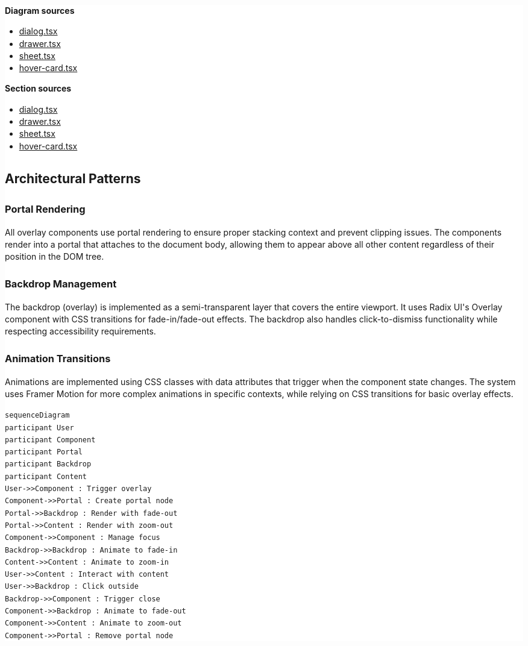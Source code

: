 **Diagram sources**
- [dialog.tsx](file://src/components/ui/dialog.tsx)
- [drawer.tsx](file://src/components/ui/drawer.tsx)
- [sheet.tsx](file://src/components/ui/sheet.tsx)
- [hover-card.tsx](file://src/components/ui/hover-card.tsx)

**Section sources**
- [dialog.tsx](file://src/components/ui/dialog.tsx#L1-L132)
- [drawer.tsx](file://src/components/ui/drawer.tsx#L1-L132)
- [sheet.tsx](file://src/components/ui/sheet.tsx#L1-L139)
- [hover-card.tsx](file://src/components/ui/hover-card.tsx#L1-L44)

## Architectural Patterns

### Portal Rendering
All overlay components use portal rendering to ensure proper stacking context and prevent clipping issues. The components render into a portal that attaches to the document body, allowing them to appear above all other content regardless of their position in the DOM tree.

### Backdrop Management
The backdrop (overlay) is implemented as a semi-transparent layer that covers the entire viewport. It uses Radix UI's Overlay component with CSS transitions for fade-in/fade-out effects. The backdrop also handles click-to-dismiss functionality while respecting accessibility requirements.

### Animation Transitions
Animations are implemented using CSS classes with data attributes that trigger when the component state changes. The system uses Framer Motion for more complex animations in specific contexts, while relying on CSS transitions for basic overlay effects.

```mermaid
sequenceDiagram
participant User
participant Component
participant Portal
participant Backdrop
participant Content
User->>Component : Trigger overlay
Component->>Portal : Create portal node
Portal->>Backdrop : Render with fade-out
Portal->>Content : Render with zoom-out
Component->>Component : Manage focus
Backdrop->>Backdrop : Animate to fade-in
Content->>Content : Animate to zoom-in
User->>Content : Interact with content
User->>Backdrop : Click outside
Backdrop->>Component : Trigger close
Component->>Backdrop : Animate to fade-out
Component->>Content : Animate to zoom-out
Component->>Portal : Remove portal node
```
